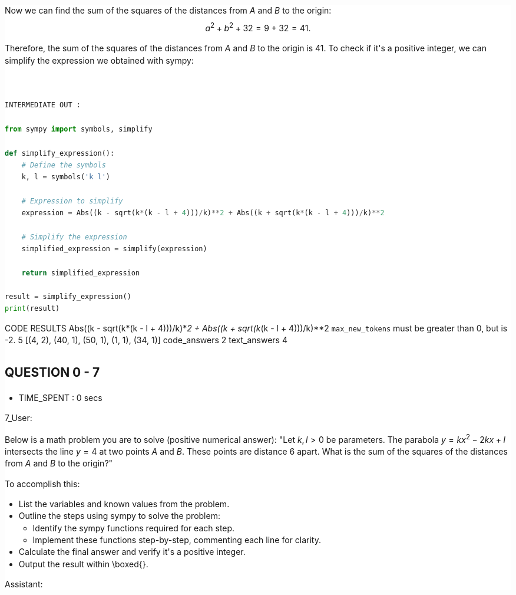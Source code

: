 Now we can find the sum of the squares of the distances from $A$ and $B$ to the origin:
$$a^2 + b^2 + 32 = 9 + 32 = 41.$$

Therefore, the sum of the squares of the distances from $A$ and $B$ to the origin is 41. To check if it's a positive integer, we can simplify the expression we obtained with sympy:

```python


INTERMEDIATE OUT :

from sympy import symbols, simplify

def simplify_expression():
    # Define the symbols
    k, l = symbols('k l')

    # Expression to simplify
    expression = Abs((k - sqrt(k*(k - l + 4)))/k)**2 + Abs((k + sqrt(k*(k - l + 4)))/k)**2

    # Simplify the expression
    simplified_expression = simplify(expression)

    return simplified_expression

result = simplify_expression()
print(result)
```

CODE RESULTS Abs((k - sqrt(k*(k - l + 4)))/k)**2 + Abs((k + sqrt(k*(k - l + 4)))/k)**2
`max_new_tokens` must be greater than 0, but is -2. 5
[(4, 2), (40, 1), (50, 1), (1, 1), (34, 1)]
code_answers 2 text_answers 4



## QUESTION 0 - 7 
- TIME_SPENT : 0 secs

7_User:

Below is a math problem you are to solve (positive numerical answer):
"Let $k, l > 0$ be parameters. The parabola $y = kx^2 - 2kx + l$ intersects the line $y = 4$ at two points $A$ and $B$. These points are distance 6 apart. What is the sum of the squares of the distances from $A$ and $B$ to the origin?"

To accomplish this:
- List the variables and known values from the problem.
- Outline the steps using sympy to solve the problem:
  * Identify the sympy functions required for each step.
  * Implement these functions step-by-step, commenting each line for clarity.
- Calculate the final answer and verify it's a positive integer.
- Output the result within \boxed{}.

Assistant:
